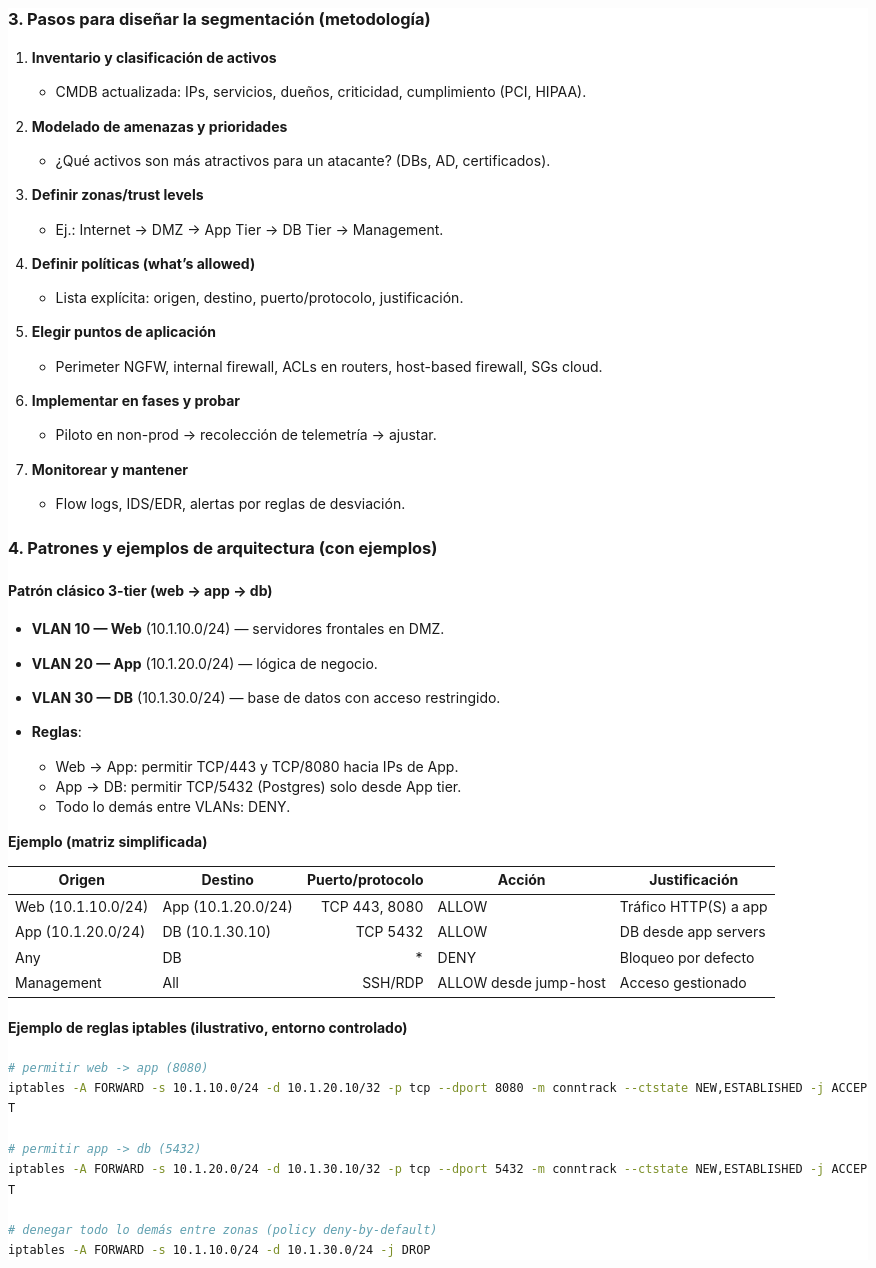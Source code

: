 ### 3. Pasos para diseñar la segmentación (metodología)

1. **Inventario y clasificación de activos**

   - CMDB actualizada: IPs, servicios, dueños, criticidad, cumplimiento (PCI, HIPAA).

2. **Modelado de amenazas y prioridades**

   - ¿Qué activos son más atractivos para un atacante? (DBs, AD, certificados).

3. **Definir zonas/trust levels**

   - Ej.: Internet → DMZ → App Tier → DB Tier → Management.

4. **Definir políticas (what’s allowed)**

   - Lista explícita: origen, destino, puerto/protocolo, justificación.

5. **Elegir puntos de aplicación**

   - Perimeter NGFW, internal firewall, ACLs en routers, host-based firewall, SGs cloud.

6. **Implementar en fases y probar**

   - Piloto en non-prod → recolección de telemetría → ajustar.

7. **Monitorear y mantener**

   - Flow logs, IDS/EDR, alertas por reglas de desviación.

### 4. Patrones y ejemplos de arquitectura (con ejemplos)

#### Patrón clásico 3-tier (web → app → db)

- **VLAN 10 — Web** (10.1.10.0/24) — servidores frontales en DMZ.
- **VLAN 20 — App** (10.1.20.0/24) — lógica de negocio.
- **VLAN 30 — DB** (10.1.30.0/24) — base de datos con acceso restringido.
- **Reglas**:

  - Web → App: permitir TCP/443 y TCP/8080 hacia IPs de App.
  - App → DB: permitir TCP/5432 (Postgres) solo desde App tier.
  - Todo lo demás entre VLANs: DENY.

**Ejemplo (matriz simplificada)**

| Origen             | Destino            | Puerto/protocolo | Acción                | Justificación         |
| ------------------ | ------------------ | ---------------: | --------------------- | --------------------- |
| Web (10.1.10.0/24) | App (10.1.20.0/24) |    TCP 443, 8080 | ALLOW                 | Tráfico HTTP(S) a app |
| App (10.1.20.0/24) | DB (10.1.30.10)    |         TCP 5432 | ALLOW                 | DB desde app servers  |
| Any                | DB                 |               \* | DENY                  | Bloqueo por defecto   |
| Management         | All                |          SSH/RDP | ALLOW desde jump-host | Acceso gestionado     |

#### Ejemplo de reglas iptables (ilustrativo, entorno controlado)

```bash
# permitir web -> app (8080)
iptables -A FORWARD -s 10.1.10.0/24 -d 10.1.20.10/32 -p tcp --dport 8080 -m conntrack --ctstate NEW,ESTABLISHED -j ACCEPT

# permitir app -> db (5432)
iptables -A FORWARD -s 10.1.20.0/24 -d 10.1.30.10/32 -p tcp --dport 5432 -m conntrack --ctstate NEW,ESTABLISHED -j ACCEPT

# denegar todo lo demás entre zonas (policy deny-by-default)
iptables -A FORWARD -s 10.1.10.0/24 -d 10.1.30.0/24 -j DROP
```
